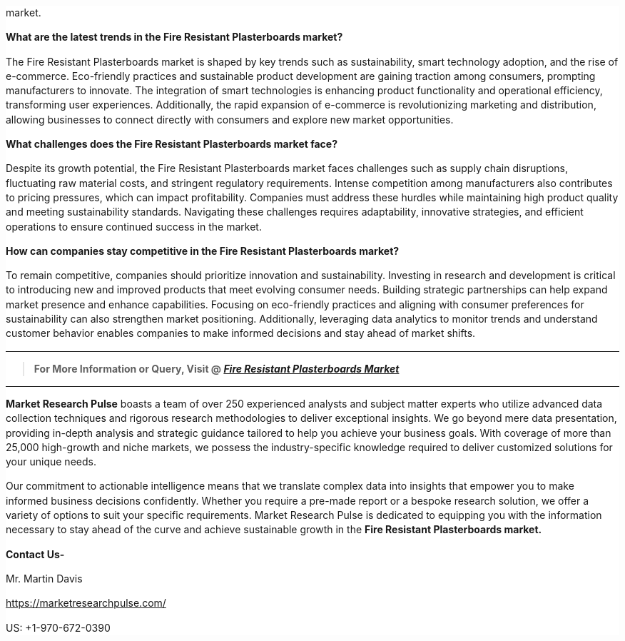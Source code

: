 market.</p><p><strong>What are the latest trends in the Fire Resistant Plasterboards market?</strong></p><p>The Fire Resistant Plasterboards market is shaped by key trends such as sustainability, smart technology adoption, and the rise of e-commerce. Eco-friendly practices and sustainable product development are gaining traction among consumers, prompting manufacturers to innovate. The integration of smart technologies is enhancing product functionality and operational efficiency, transforming user experiences. Additionally, the rapid expansion of e-commerce is revolutionizing marketing and distribution, allowing businesses to connect directly with consumers and explore new market opportunities.</p><p><strong>What challenges does the Fire Resistant Plasterboards market face?</strong></p><p>Despite its growth potential, the Fire Resistant Plasterboards market faces challenges such as supply chain disruptions, fluctuating raw material costs, and stringent regulatory requirements. Intense competition among manufacturers also contributes to pricing pressures, which can impact profitability. Companies must address these hurdles while maintaining high product quality and meeting sustainability standards. Navigating these challenges requires adaptability, innovative strategies, and efficient operations to ensure continued success in the market.</p><p><strong>How can companies stay competitive in the Fire Resistant Plasterboards market?</strong></p><p>To remain competitive, companies should prioritize innovation and sustainability. Investing in research and development is critical to introducing new and improved products that meet evolving consumer needs. Building strategic partnerships can help expand market presence and enhance capabilities. Focusing on eco-friendly practices and aligning with consumer preferences for sustainability can also strengthen market positioning. Additionally, leveraging data analytics to monitor trends and understand customer behavior enables companies to make informed decisions and stay ahead of market shifts.</p><hr /><blockquote><p><strong>For More Information or Query, Visit @&nbsp;<em><a href="https://marketresearchpulse.com/report/132915/fire-resistant-plasterboards-market?utm_source=Linkedin&utm_medium=021">Fire Resistant Plasterboards Market</a></em></strong></p></blockquote><hr /><p><strong>Market Research Pulse</strong> boasts a team of over 250 experienced analysts and subject matter experts who utilize advanced data collection techniques and rigorous research methodologies to deliver exceptional insights. We go beyond mere data presentation, providing in-depth analysis and strategic guidance tailored to help you achieve your business goals. With coverage of more than 25,000 high-growth and niche markets, we possess the industry-specific knowledge required to deliver customized solutions for your unique needs.</p><p>Our commitment to actionable intelligence means that we translate complex data into insights that empower you to make informed business decisions confidently. Whether you require a pre-made report or a bespoke research solution, we offer a variety of options to suit your specific requirements. Market Research Pulse is dedicated to equipping you with the information necessary to stay ahead of the curve and achieve sustainable growth in the <strong>Fire Resistant Plasterboards market.</strong></p><p><strong>Contact Us-</strong></p><p>Mr. Martin Davis</p><p>https://marketresearchpulse.com/</p><p>US: +1-970-672-0390</p>
